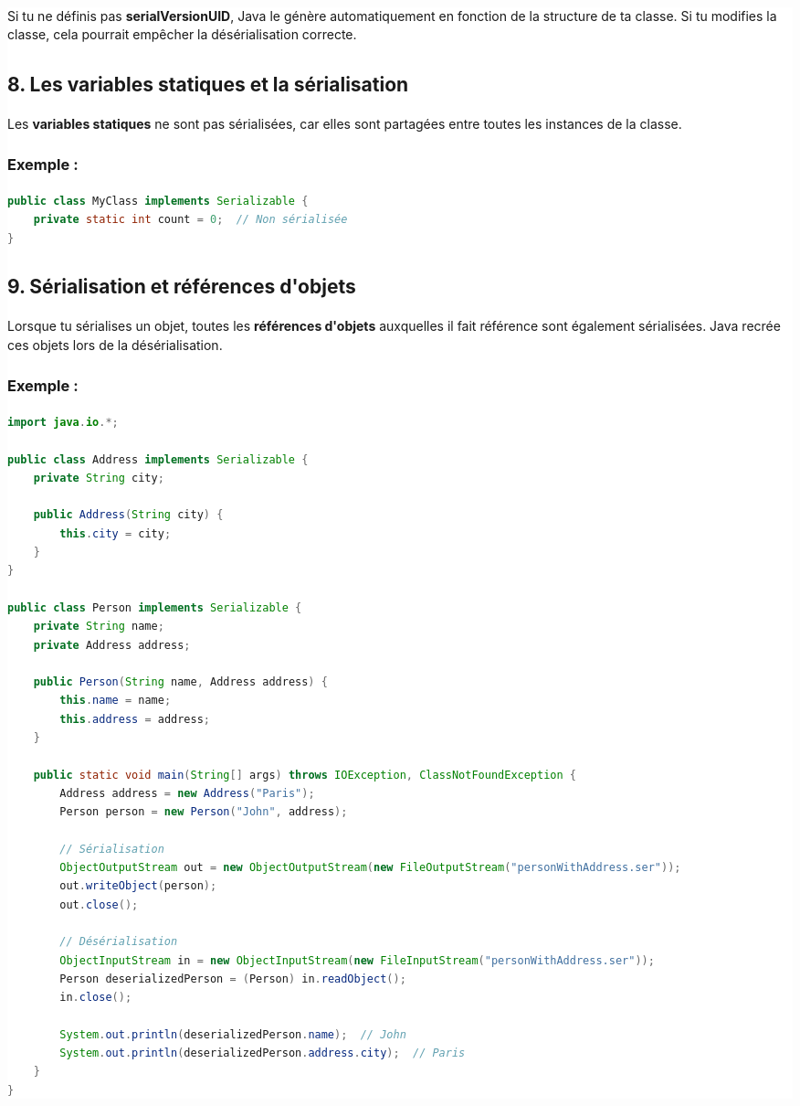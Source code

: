 Si tu ne définis pas **serialVersionUID**, Java le génère automatiquement en fonction de la structure de ta classe. Si tu modifies la classe, cela pourrait empêcher la désérialisation correcte.



## 8. Les variables statiques et la sérialisation

Les **variables statiques** ne sont pas sérialisées, car elles sont partagées entre toutes les instances de la classe.

### Exemple :
```java
public class MyClass implements Serializable {
    private static int count = 0;  // Non sérialisée
}
```



## 9. Sérialisation et références d'objets

Lorsque tu sérialises un objet, toutes les **références d'objets** auxquelles il fait référence sont également sérialisées. Java recrée ces objets lors de la désérialisation.

### Exemple :
```java
import java.io.*;

public class Address implements Serializable {
    private String city;
    
    public Address(String city) {
        this.city = city;
    }
}

public class Person implements Serializable {
    private String name;
    private Address address;
    
    public Person(String name, Address address) {
        this.name = name;
        this.address = address;
    }
    
    public static void main(String[] args) throws IOException, ClassNotFoundException {
        Address address = new Address("Paris");
        Person person = new Person("John", address);

        // Sérialisation
        ObjectOutputStream out = new ObjectOutputStream(new FileOutputStream("personWithAddress.ser"));
        out.writeObject(person);
        out.close();
        
        // Désérialisation
        ObjectInputStream in = new ObjectInputStream(new FileInputStream("personWithAddress.ser"));
        Person deserializedPerson = (Person) in.readObject();
        in.close();
        
        System.out.println(deserializedPerson.name);  // John
        System.out.println(deserializedPerson.address.city);  // Paris
    }
}
```
